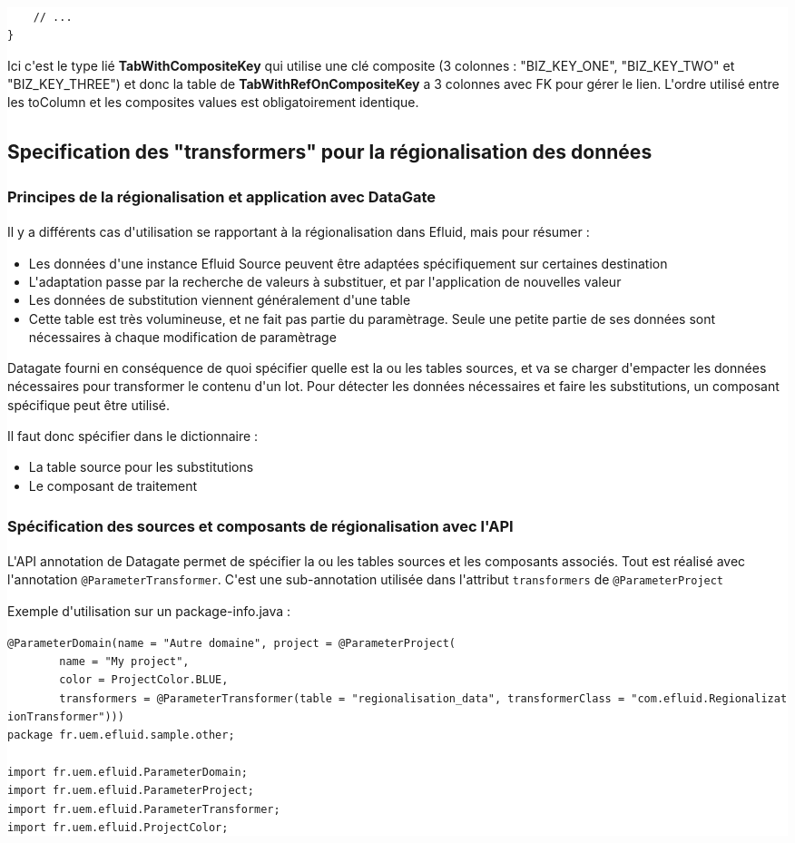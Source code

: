         // ...
    }

Ici c'est le type lié **TabWithCompositeKey** qui utilise une clé composite (3 colonnes : "BIZ_KEY_ONE", "BIZ_KEY_TWO" et "BIZ_KEY_THREE") et donc la table de **TabWithRefOnCompositeKey** a 3 colonnes avec FK pour gérer le lien. L'ordre utilisé entre les toColumn et les composites values est obligatoirement identique.

## Specification des "transformers" pour la régionalisation des données

### Principes de la régionalisation et application avec DataGate

Il y a différents cas d'utilisation se rapportant à la régionalisation dans Efluid, mais pour résumer :

* Les données d'une instance Efluid Source peuvent être adaptées spécifiquement sur certaines destination
* L'adaptation passe par la recherche de valeurs à substituer, et par l'application de nouvelles valeur
* Les données de substitution viennent généralement d'une table
* Cette table est très volumineuse, et ne fait pas partie du paramètrage. Seule une petite partie de ses données sont nécessaires à chaque modification de paramètrage

Datagate fourni en conséquence de quoi spécifier quelle est la ou les tables sources, et va se charger d'empacter les données nécessaires pour transformer le contenu d'un lot. Pour détecter les données nécessaires et faire les substitutions, un composant spécifique peut être utilisé.

Il faut donc spécifier dans le dictionnaire :

* La table source pour les substitutions
* Le composant de traitement

### Spécification des sources et composants de régionalisation avec l'API

L'API annotation de Datagate permet de spécifier la ou les tables sources et les composants associés. Tout est réalisé avec l'annotation `@ParameterTransformer`. C'est une sub-annotation utilisée dans l'attribut `transformers` de `@ParameterProject`

Exemple d'utilisation sur un package-info.java :

	@ParameterDomain(name = "Autre domaine", project = @ParameterProject(
			name = "My project",
			color = ProjectColor.BLUE,
			transformers = @ParameterTransformer(table = "regionalisation_data", transformerClass = "com.efluid.RegionalizationTransformer")))
	package fr.uem.efluid.sample.other;
	
	import fr.uem.efluid.ParameterDomain;
	import fr.uem.efluid.ParameterProject;
	import fr.uem.efluid.ParameterTransformer;
	import fr.uem.efluid.ProjectColor;
